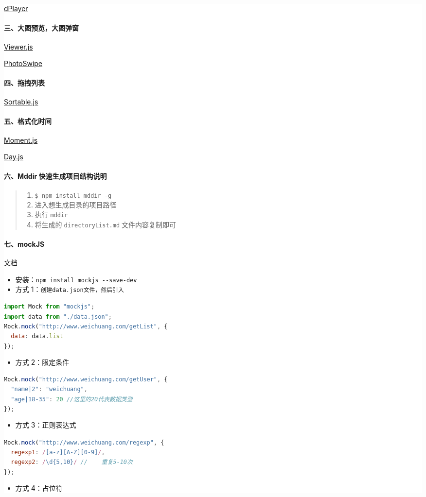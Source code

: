 [dPlayer](http://dplayer.js.org/zh/)

#### 三、大图预览，大图弹窗

[Viewer.js](https://fengyuanchen.github.io/viewerjs/)

[PhotoSwipe](https://photoswipe.com/)

#### 四、拖拽列表

[Sortable.js](http://www.sortablejs.com/)

#### 五、格式化时间

[Moment.js](https://momentjs.com/)

[Day.js](https://day.js.org/zh-CN/)

#### 六、Mddir 快速生成项目结构说明

> 1. `$ npm install mddir -g`
> 2. 进入想生成目录的项目路径
> 3. 执行 `mddir`
> 4. 将生成的 `directoryList.md` 文件内容复制即可

#### 七、mockJS

[文档](http://mockjs.com/)

- 安装：`npm install mockjs --save-dev`
- 方式 1：`创建data.json文件，然后引入`

```javascript
import Mock from "mockjs";
import data from "./data.json";
Mock.mock("http://www.weichuang.com/getList", {
  data: data.list
});
```

- 方式 2：限定条件

```javascript
Mock.mock("http://www.weichuang.com/getUser", {
  "name|2": "weichuang",
  "age|18-35": 20 //这里的20代表数据类型
});
```

- 方式 3：正则表达式

```javascript
Mock.mock("http://www.weichuang.com/regexp", {
  regexp1: /[a-z][A-Z][0-9]/,
  regexp2: /\d{5,10}/ //	重复5-10次
});
```

- 方式 4：占位符
